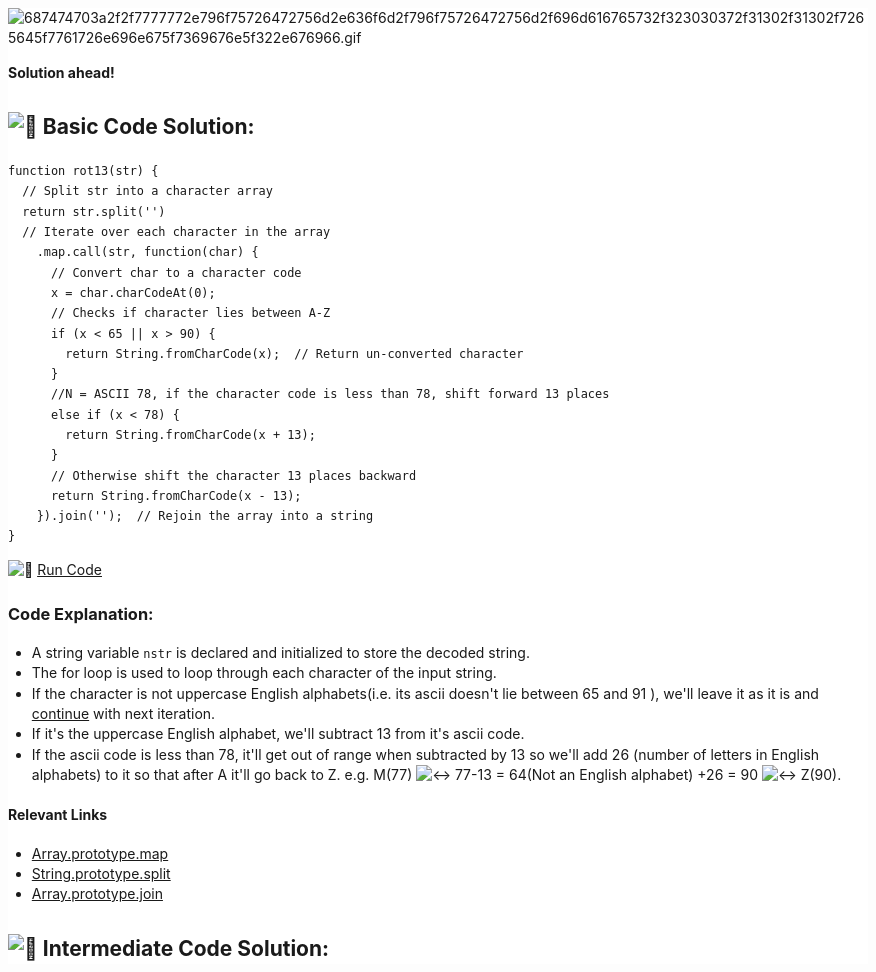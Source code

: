 ![687474703a2f2f7777772e796f75726472756d2e636f6d2f796f75726472756d2f696d616765732f323030372f31302f31302f7265645f7761726e696e675f7369676e5f322e676966.gif](//discourse-user-assets.s3.amazonaws.com/original/2X/2/2d6c412a50797771301e7ceabd554cef4edcd74d.gif)

**Solution ahead!**

## ![:beginner:](https://forum.freecodecamp.com/images/emoji/emoji_one/beginner.png?v=3 ":beginner:") Basic Code Solution:

    function rot13(str) {
      // Split str into a character array
      return str.split('')
      // Iterate over each character in the array
        .map.call(str, function(char) {
          // Convert char to a character code
          x = char.charCodeAt(0);
          // Checks if character lies between A-Z
          if (x < 65 || x > 90) {
            return String.fromCharCode(x);  // Return un-converted character
          }
          //N = ASCII 78, if the character code is less than 78, shift forward 13 places
          else if (x < 78) {
            return String.fromCharCode(x + 13);
          }
          // Otherwise shift the character 13 places backward
          return String.fromCharCode(x - 13);
        }).join('');  // Rejoin the array into a string
    }

![:rocket:](https://forum.freecodecamp.com/images/emoji/emoji_one/rocket.png?v=3 ":rocket:") [Run Code](https://repl.it/CLjU/38)

### Code Explanation:

*   A string variable `nstr` is declared and initialized to store the decoded string.
*   The for loop is used to loop through each character of the input string.
*   If the character is not uppercase English alphabets(i.e. its ascii doesn't lie between 65 and 91 ), we'll leave it as it is and [continue](https://developer.mozilla.org/en-US/docs/Web/JavaScript/Reference/Statements/continue) with next iteration.
*   If it's the uppercase English alphabet, we'll subtract 13 from it's ascii code.
*   If the ascii code is less than 78, it'll get out of range when subtracted by 13 so we'll add 26 (number of letters in English alphabets) to it so that after A it'll go back to Z. e.g. M(77) ![:left_right_arrow:](https://forum.freecodecamp.com/images/emoji/emoji_one/left_right_arrow.png?v=3 ":left_right_arrow:") 77-13 = 64(Not an English alphabet) +26 = 90 ![:left_right_arrow:](https://forum.freecodecamp.com/images/emoji/emoji_one/left_right_arrow.png?v=3 ":left_right_arrow:") Z(90).

#### Relevant Links

*   [Array.prototype.map](http://forum.freecodecamp.com/t/javascript-array-prototype-map/14294)
*   [String.prototype.split](http://forum.freecodecamp.com/t/javascript-string-prototype-split/15944)
*   [Array.prototype.join](http://forum.freecodecamp.com/t/javascript-array-prototype-join/14292)

## ![:sunflower:](https://forum.freecodecamp.com/images/emoji/emoji_one/sunflower.png?v=3 ":sunflower:") Intermediate Code Solution:
